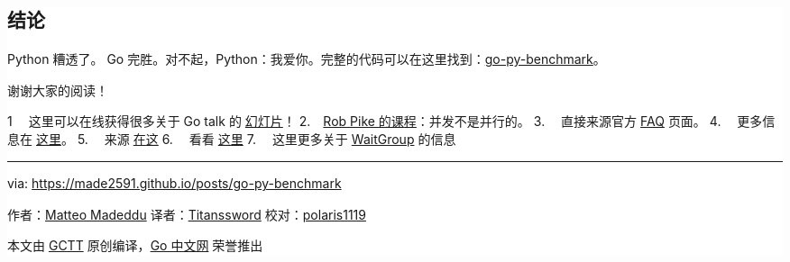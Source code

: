 ## 结论

Python 糟透了。 Go 完胜。对不起，Python：我爱你。完整的代码可以在这里找到：[go-py-benchmark](https://made2591.github.io/posts/go-py-benchmark)。

谢谢大家的阅读！


1　<span id = "1"> 这里可以在线获得很多关于 Go talk 的 [幻灯片](https://talks.golang.org/2012/concurrency.slide)！</span>
2.　<span id = "2">[Rob Pike 的课程](https://vimeo.com/49718712)：并发不是并行的。</span>
3.　<span id = "3"> 直接来源官方 [FAQ](https://golang.org/doc/faq) 页面。</span>
4.　<span id = "4"> 更多信息在 [这里](https://golang.org/ref/spec#Channel_types)。</span>
5.　<span id = "5"> 来源 [在这](https://medium.com/@_orcaman/when-too-much-concurrency-slows-you-down-Go-9c144ca305a)</span>
6.　<span id = "6"> 看看 [这里](https://gobyexample.com/non-blocking-channel-operations)</span>
7.　<span id = "7"> 这里更多关于 [WaitGroup](https://golang.org/pkg/sync/#WaitGroup) 的信息 </span>

---

via: https://made2591.github.io/posts/go-py-benchmark

作者：[Matteo Madeddu](https://made2591.github.io/about/)
译者：[Titanssword](https://github.com/Titanssword)
校对：[polaris1119](https://github.com/polaris1119)

本文由 [GCTT](https://github.com/studygolang/GCTT) 原创编译，[Go 中文网](https://studygolang.com/) 荣誉推出

